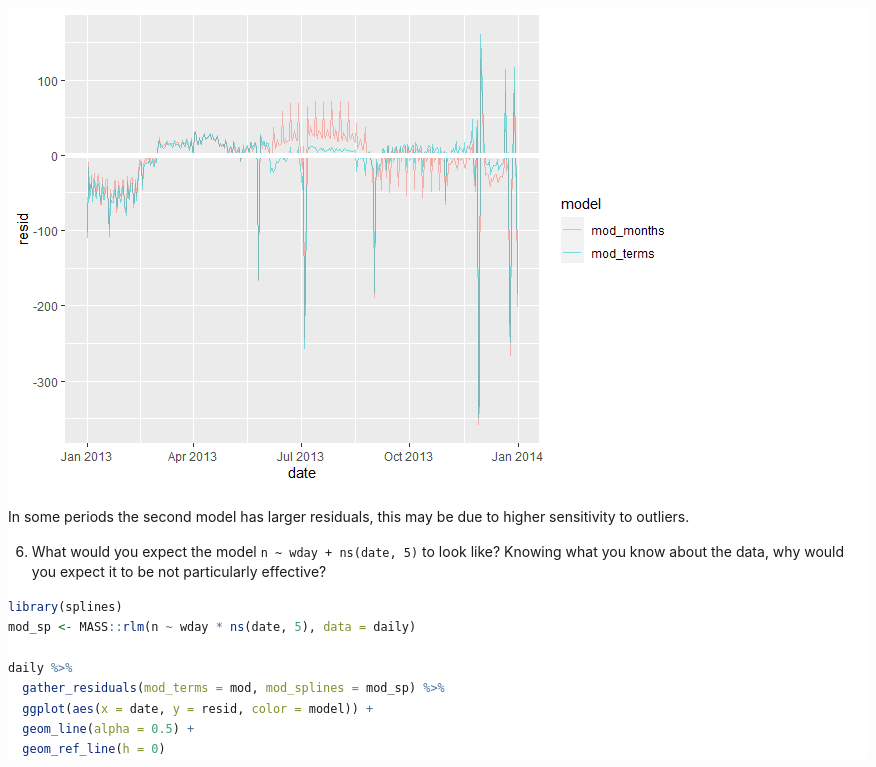 ![](ch24_files/figure-gfm/unnamed-chunk-7-1.png)

In some periods the second model has larger residuals, this may be due
to higher sensitivity to outliers.

6.  What would you expect the model `n ~ wday + ns(date, 5)` to look
    like? Knowing what you know about the data, why would you expect it
    to be not particularly effective?

``` r
library(splines)
mod_sp <- MASS::rlm(n ~ wday * ns(date, 5), data = daily)

daily %>% 
  gather_residuals(mod_terms = mod, mod_splines = mod_sp) %>% 
  ggplot(aes(x = date, y = resid, color = model)) +
  geom_line(alpha = 0.5) +
  geom_ref_line(h = 0)
```
